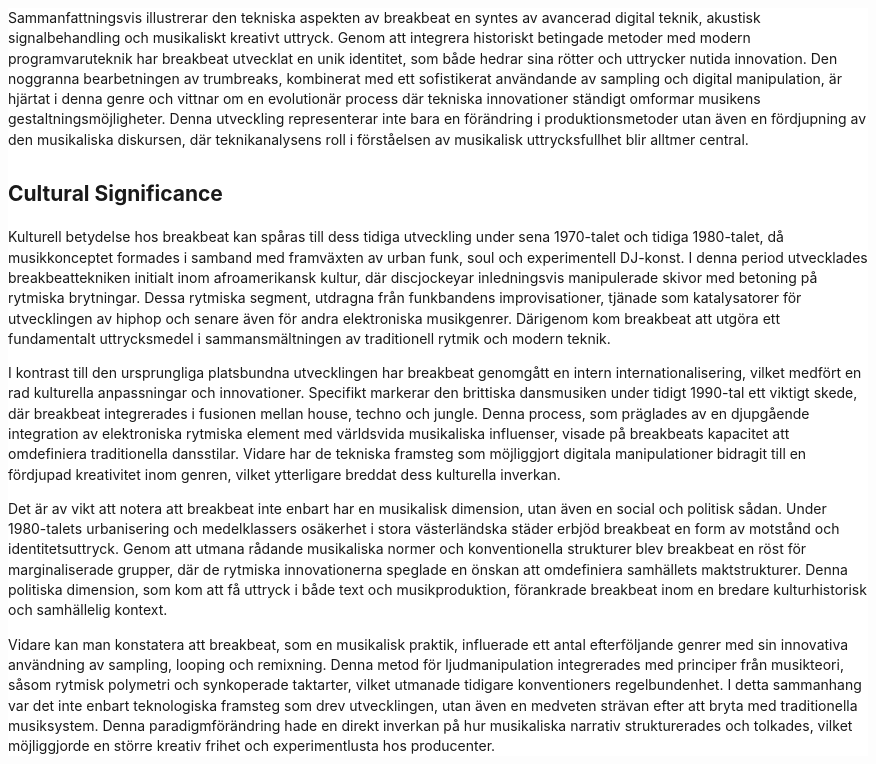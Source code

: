 Sammanfattningsvis illustrerar den tekniska aspekten av breakbeat en syntes av avancerad digital
teknik, akustisk signalbehandling och musikaliskt kreativt uttryck. Genom att integrera historiskt
betingade metoder med modern programvaruteknik har breakbeat utvecklat en unik identitet, som både
hedrar sina rötter och uttrycker nutida innovation. Den noggranna bearbetningen av trumbreaks,
kombinerat med ett sofistikerat användande av sampling och digital manipulation, är hjärtat i denna
genre och vittnar om en evolutionär process där tekniska innovationer ständigt omformar musikens
gestaltningsmöjligheter. Denna utveckling representerar inte bara en förändring i produktionsmetoder
utan även en fördjupning av den musikaliska diskursen, där teknikanalysens roll i förståelsen av
musikalisk uttrycksfullhet blir alltmer central.

## Cultural Significance

Kulturell betydelse hos breakbeat kan spåras till dess tidiga utveckling under sena 1970-talet och
tidiga 1980-talet, då musikkonceptet formades i samband med framväxten av urban funk, soul och
experimentell DJ-konst. I denna period utvecklades breakbeattekniken initialt inom afroamerikansk
kultur, där discjockeyar inledningsvis manipulerade skivor med betoning på rytmiska brytningar.
Dessa rytmiska segment, utdragna från funkbandens improvisationer, tjänade som katalysatorer för
utvecklingen av hiphop och senare även för andra elektroniska musikgenrer. Därigenom kom breakbeat
att utgöra ett fundamentalt uttrycksmedel i sammansmältningen av traditionell rytmik och modern
teknik.

I kontrast till den ursprungliga platsbundna utvecklingen har breakbeat genomgått en intern
internationalisering, vilket medfört en rad kulturella anpassningar och innovationer. Specifikt
markerar den brittiska dansmusiken under tidigt 1990-tal ett viktigt skede, där breakbeat
integrerades i fusionen mellan house, techno och jungle. Denna process, som präglades av en
djupgående integration av elektroniska rytmiska element med världsvida musikaliska influenser,
visade på breakbeats kapacitet att omdefiniera traditionella dansstilar. Vidare har de tekniska
framsteg som möjliggjort digitala manipulationer bidragit till en fördjupad kreativitet inom genren,
vilket ytterligare breddat dess kulturella inverkan.

Det är av vikt att notera att breakbeat inte enbart har en musikalisk dimension, utan även en social
och politisk sådan. Under 1980-talets urbanisering och medelklassers osäkerhet i stora västerländska
städer erbjöd breakbeat en form av motstånd och identitetsuttryck. Genom att utmana rådande
musikaliska normer och konventionella strukturer blev breakbeat en röst för marginaliserade grupper,
där de rytmiska innovationerna speglade en önskan att omdefiniera samhällets maktstrukturer. Denna
politiska dimension, som kom att få uttryck i både text och musikproduktion, förankrade breakbeat
inom en bredare kulturhistorisk och samhällelig kontext.

Vidare kan man konstatera att breakbeat, som en musikalisk praktik, influerade ett antal
efterföljande genrer med sin innovativa användning av sampling, looping och remixning. Denna metod
för ljudmanipulation integrerades med principer från musikteori, såsom rytmisk polymetri och
synkoperade taktarter, vilket utmanade tidigare konventioners regelbundenhet. I detta sammanhang var
det inte enbart teknologiska framsteg som drev utvecklingen, utan även en medveten strävan efter att
bryta med traditionella musiksystem. Denna paradigmförändring hade en direkt inverkan på hur
musikaliska narrativ strukturerades och tolkades, vilket möjliggjorde en större kreativ frihet och
experimentlusta hos producenter.

